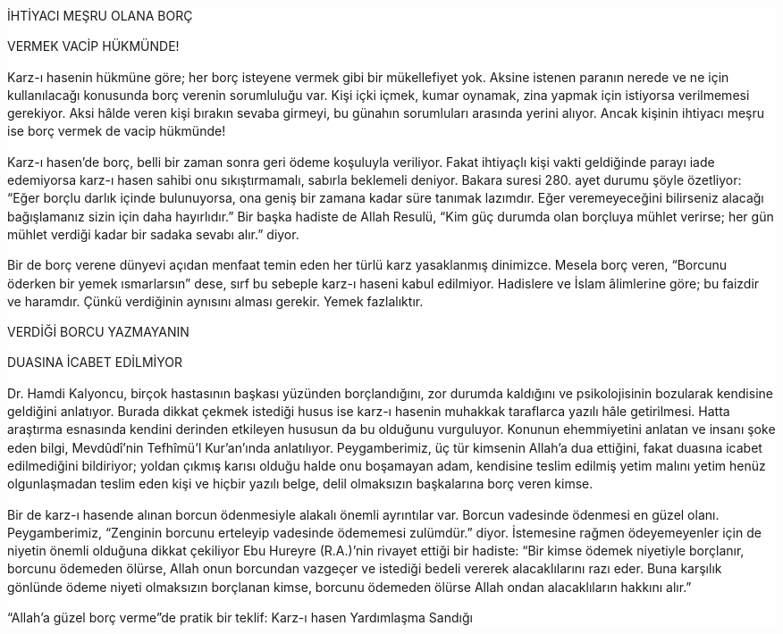    İHTİYACI MEŞRU OLANA BORÇ
  </p>
  <p class="MsoNormal">
   VERMEK VACİP HÜKMÜNDE!
  </p>
  <p class="MsoNormal">
   Karz-ı hasenin hükmüne göre; her borç isteyene vermek gibi bir mükellefiyet yok. Aksine istenen paranın nerede ve ne için kullanılacağı konusunda borç verenin sorumluluğu var. Kişi içki içmek, kumar oynamak, zina yapmak için istiyorsa verilmemesi gerekiyor. Aksi hâlde veren kişi bırakın sevaba girmeyi, bu günahın sorumluları arasında yerini alıyor. Ancak kişinin ihtiyacı meşru ise borç vermek de vacip hükmünde!
  </p>
  <p class="MsoNormal">
   Karz-ı hasen’de borç, belli bir zaman sonra geri ödeme koşuluyla veriliyor. Fakat ihtiyaçlı kişi vakti geldiğinde parayı iade edemiyorsa karz-ı hasen sahibi onu sıkıştırmamalı, sabırla beklemeli deniyor. Bakara suresi 280. ayet durumu şöyle özetliyor: “Eğer borçlu darlık içinde bulunuyorsa, ona geniş bir zamana kadar süre tanımak lazımdır. Eğer veremeyeceğini bilirseniz alacağı bağışlamanız sizin için daha hayırlıdır.” Bir başka hadiste de Allah Resulü, “Kim güç durumda olan borçluya mühlet verirse; her gün mühlet verdiği kadar bir sadaka sevabı alır.” diyor.
   <span>
   </span>
  </p>
  <p class="MsoNormal">
   Bir de borç verene dünyevi açıdan menfaat temin eden her türlü karz yasaklanmış dinimizce. Mesela borç veren, “Borcunu öderken bir yemek ısmarlarsın” dese, sırf bu sebeple karz-ı haseni kabul edilmiyor. Hadislere ve İslam âlimlerine göre; bu faizdir ve haramdır. Çünkü verdiğinin aynısını alması gerekir. Yemek fazlalıktır.
   <span>
   </span>
  </p>
  <p class="MsoNormal">
   VERDİĞİ BORCU YAZMAYANIN
  </p>
  <p class="MsoNormal">
   DUASINA İCABET EDİLMİYOR
  </p>
  <p class="MsoNormal">
   Dr. Hamdi Kalyoncu, birçok hastasının başkası yüzünden borçlandığını, zor durumda kaldığını ve psikolojisinin bozularak kendisine geldiğini anlatıyor. Burada dikkat çekmek istediği husus ise karz-ı hasenin muhakkak taraflarca yazılı hâle getirilmesi. Hatta araştırma esnasında kendini derinden etkileyen hususun da bu olduğunu vurguluyor. Konunun ehemmiyetini anlatan ve insanı şoke eden bilgi, Mevdûdî’nin Tefhîmü’l Kur’an’ında anlatılıyor. Peygamberimiz, üç tür kimsenin Allah’a dua ettiğini, fakat duasına icabet edilmediğini bildiriyor; yoldan çıkmış karısı olduğu halde onu boşamayan adam, kendisine teslim edilmiş yetim malını yetim henüz olgunlaşmadan teslim eden kişi ve hiçbir yazılı belge, delil olmaksızın başkalarına borç veren kimse.
  </p>
  <p class="MsoNormal">
   Bir de karz-ı hasende alınan borcun ödenmesiyle alakalı önemli ayrıntılar var. Borcun vadesinde ödenmesi en güzel olanı. Peygamberimiz, “Zenginin borcunu erteleyip vadesinde ödememesi zulümdür.” diyor. İstemesine rağmen ödeyemeyenler için de niyetin önemli olduğuna dikkat çekiliyor Ebu Hureyre (R.A.)’nin rivayet ettiği bir hadiste: “Bir kimse ödemek niyetiyle borçlanır, borcunu ödemeden ölürse, Allah onun borcundan vazgeçer ve istediği bedeli vererek alacaklılarını razı eder. Buna karşılık gönlünde ödeme niyeti olmaksızın borçlanan kimse, borcunu ödemeden ölürse Allah ondan alacaklıların hakkını alır.”
  </p>
  <p class="MsoNormal">
  </p>
  <p class="MsoNormal">
   “Allah’a güzel borç verme”de pratik bir teklif:
   <span>
   </span>
   Karz-ı hasen Yardımlaşma Sandığı
  </p>
  <p class="MsoNormal">